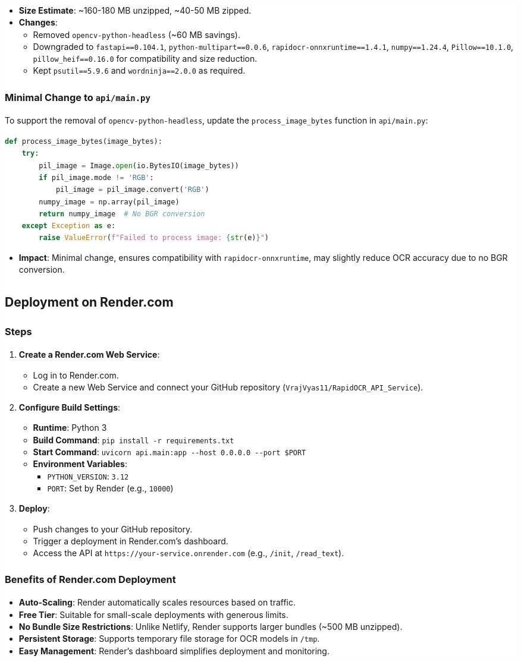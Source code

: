 - **Size Estimate**: ~160-180 MB unzipped, ~40-50 MB zipped.
- **Changes**:
  - Removed `opencv-python-headless` (~60 MB savings).
  - Downgraded to `fastapi==0.104.1`, `python-multipart==0.0.6`, `rapidocr-onnxruntime==1.4.1`, `numpy==1.24.4`, `Pillow==10.1.0`, `pillow_heif==0.16.0` for compatibility and size reduction.
  - Kept `psutil==5.9.6` and `wordninja==2.0.0` as required.

### Minimal Change to `api/main.py`
To support the removal of `opencv-python-headless`, update the `process_image_bytes` function in `api/main.py`:

```python
def process_image_bytes(image_bytes):
    try:
        pil_image = Image.open(io.BytesIO(image_bytes))
        if pil_image.mode != 'RGB':
            pil_image = pil_image.convert('RGB')
        numpy_image = np.array(pil_image)
        return numpy_image  # No BGR conversion
    except Exception as e:
        raise ValueError(f"Failed to process image: {str(e)}")
```

- **Impact**: Minimal change, ensures compatibility with `rapidocr-onnxruntime`, may slightly reduce OCR accuracy due to no BGR conversion.

## Deployment on Render.com

### Steps
1. **Create a Render.com Web Service**:
   - Log in to Render.com.
   - Create a new Web Service and connect your GitHub repository (`VrajVyas11/RapidOCR_API_Service`).

2. **Configure Build Settings**:
   - **Runtime**: Python 3
   - **Build Command**: `pip install -r requirements.txt`
   - **Start Command**: `uvicorn api.main:app --host 0.0.0.0 --port $PORT`
   - **Environment Variables**:
     - `PYTHON_VERSION`: `3.12`
     - `PORT`: Set by Render (e.g., `10000`)

3. **Deploy**:
   - Push changes to your GitHub repository.
   - Trigger a deployment in Render.com’s dashboard.
   - Access the API at `https://your-service.onrender.com` (e.g., `/init`, `/read_text`).

### Benefits of Render.com Deployment
- **Auto-Scaling**: Render automatically scales resources based on traffic.
- **Free Tier**: Suitable for small-scale deployments with generous limits.
- **No Bundle Size Restrictions**: Unlike Netlify, Render supports larger bundles (~500 MB unzipped).
- **Persistent Storage**: Supports temporary file storage for OCR models in `/tmp`.
- **Easy Management**: Render’s dashboard simplifies deployment and monitoring.

